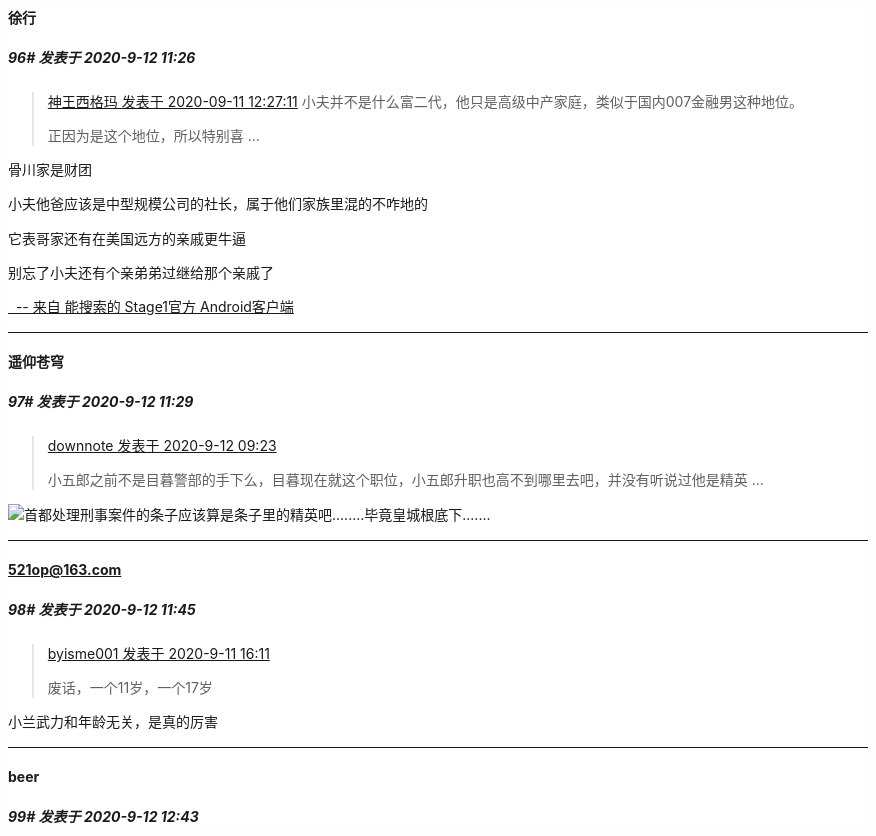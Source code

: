 ####  徐行  
##### 96#       发表于 2020-9-12 11:26



<blockquote><a href="httphttps://bbs.saraba1st.com/2b/forum.php?mod=redirect&amp;goto=findpost&amp;pid=48704844&amp;ptid=1959348" target="_blank">神王西格玛 发表于 2020-09-11 12:27:11</a>
小夫并不是什么富二代，他只是高级中产家庭，类似于国内007金融男这种地位。

正因为是这个地位，所以特别喜 ...</blockquote>骨川家是财团

小夫他爸应该是中型规模公司的社长，属于他们家族里混的不咋地的

它表哥家还有在美国远方的亲戚更牛逼

别忘了小夫还有个亲弟弟过继给那个亲戚了

[  -- 来自 能搜索的 Stage1官方 Android客户端](https://www.coolapk.com/apk/140634)







-----

####  遥仰苍穹  
##### 97#       发表于 2020-9-12 11:29



<blockquote><a href="httphttps://bbs.saraba1st.com/2b/forum.php?mod=redirect&amp;goto=findpost&amp;pid=48712069&amp;ptid=1959348" target="_blank">downnote 发表于 2020-9-12 09:23</a>

小五郎之前不是目暮警部的手下么，目暮现在就这个职位，小五郎升职也高不到哪里去吧，并没有听说过他是精英 ...</blockquote>
<img src="https://static.saraba1st.com/image/smiley/face2017/002.png" referrerpolicy="no-referrer">首都处理刑事案件的条子应该算是条子里的精英吧........毕竟皇城根底下.......







-----

####  521op@163.com  
##### 98#       发表于 2020-9-12 11:45



<blockquote><a href="httphttps://bbs.saraba1st.com/2b/forum.php?mod=redirect&amp;goto=findpost&amp;pid=48706922&amp;ptid=1959348" target="_blank">byisme001 发表于 2020-9-11 16:11</a>

废话，一个11岁，一个17岁</blockquote>
小兰武力和年龄无关，是真的厉害







-----

####  beer  
##### 99#       发表于 2020-9-12 12:43
